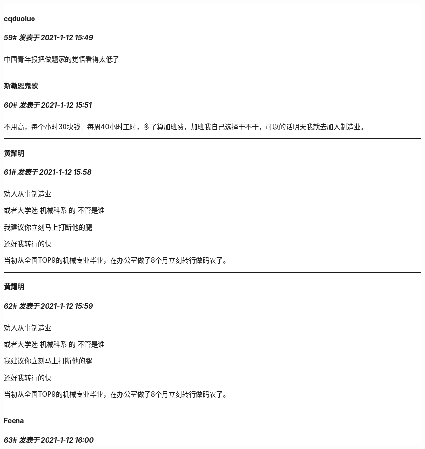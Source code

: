 
-----

####  cqduoluo  
##### 59#       发表于 2021-1-12 15:49


中国青年报把做题家的觉悟看得太低了


-----

####  斯勒恩鬼歌  
##### 60#       发表于 2021-1-12 15:51


不用高，每个小时30块钱，每周40小时工时，多了算加班费，加班我自己选择干不干，可以的话明天我就去加入制造业。


-----

####  黄耀明  
##### 61#       发表于 2021-1-12 15:58


劝人从事制造业

或者大学选 机械科系 的 不管是谁


我建议你立刻马上打断他的腿


还好我转行的快

当初从全国TOP9的机械专业毕业，在办公室做了8个月立刻转行做码农了。


-----

####  黄耀明  
##### 62#       发表于 2021-1-12 15:59


劝人从事制造业

或者大学选 机械科系 的 不管是谁


我建议你立刻马上打断他的腿


还好我转行的快

当初从全国TOP9的机械专业毕业，在办公室做了8个月立刻转行做码农了。


-----

####  Feena  
##### 63#       发表于 2021-1-12 16:00
